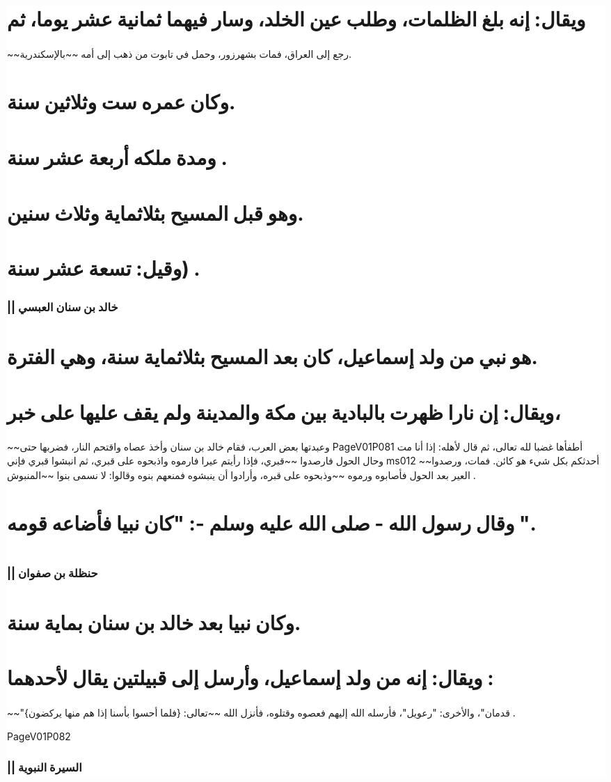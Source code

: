 # ويقال: إنه بلغ الظلمات، وطلب عين الخلد، وسار فيهما ثمانية عشر يوما، ثم
~~رجع إلى العراق، فمات بشهرزور، وحمل في تابوت من ذهب  إلى أمه
~~بالإسكندرية.
# وكان عمره ست  وثلاثين سنة.
# ومدة ملكه أربعة عشر  سنة .
# وهو قبل المسيح بثلاثماية وثلاث سنين.
# وقيل: تسعة عشر  سنة) .

### || خالد بن سنان العبسي

# هو نبي من ولد إسماعيل، كان بعد المسيح بثلاثماية سنة، وهي الفترة.
# ويقال: إن نارا ظهرت بالبادية بين مكة والمدينة ولم يقف عليها على خبر،
~~وعبدتها بعض العرب، فقام خالد بن سنان وأخذ عصاه واقتحم النار، فضربها حتى PageV01P081 أطفأها غضبا لله تعالى، ثم قال لأهله: إذا أنا مت وحال الحول فارصدوا
~~قبري، فإذا رأيتم عيرا فارموه واذبحوه على قبري، ثم انبشوا قبري فإني ms012
~~أحدثكم بكل شيء هو كائن. فمات، ورصدوا العير بعد الحول فأصابوه ورموه
~~وذبحوه على قبره، وأرادوا أن ينبشوه فمنعهم بنوه وقالوا: لا نسمى بنوا 
~~المنبوش .
# وقال رسول الله - صلى الله عليه وسلم -: "كان نبيا فأضاعه  قومه  ".

#  

### || حنظلة بن صفوان

# وكان نبيا بعد خالد بن سنان بماية سنة.
# ويقال: إنه من ولد إسماعيل، وأرسل إلى قبيلتين يقال لأحدهما :
~~"قدمان"، والأخرى: "رعويل"، فأرسله الله إليهم فعصوه وقتلوه، فأنزل الله
~~تعالى: {فلما أحسوا بأسنا إذا هم منها يركضون} .

PageV01P082

### || السيرة النبوية
